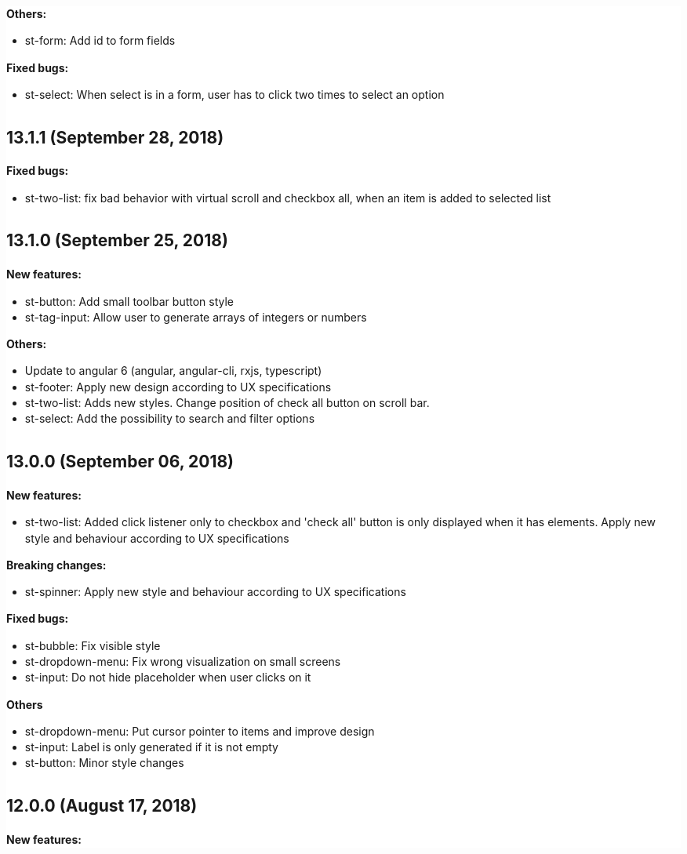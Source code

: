 **Others:**

* st-form: Add id to form fields

**Fixed bugs:**

* st-select: When select is in a form, user has to click two times to select an option


## 13.1.1  (September 28, 2018)

**Fixed bugs:**
 * st-two-list: fix bad behavior with virtual scroll and checkbox all, when an item is added to selected list


## 13.1.0 (September 25, 2018)

**New features:**

* st-button: Add small toolbar button style
* st-tag-input: Allow user to generate arrays of integers or numbers

**Others:**

* Update to angular 6 (angular, angular-cli, rxjs, typescript)
* st-footer: Apply new design according to UX specifications
* st-two-list: Adds new styles. Change position of check all button on scroll bar.
* st-select: Add the possibility to search and filter options


## 13.0.0 (September 06, 2018)

**New features:**

* st-two-list: Added click listener only to checkbox and 'check all' button is only displayed when it has elements. Apply new style and behaviour according to UX specifications

**Breaking changes:**

* st-spinner: Apply new style and behaviour according to UX specifications

**Fixed bugs:**

* st-bubble: Fix visible style
* st-dropdown-menu: Fix wrong visualization on small screens
* st-input: Do not hide placeholder when user clicks on it

**Others**

* st-dropdown-menu: Put cursor pointer to items and improve design
* st-input: Label is only generated if it is not empty
* st-button: Minor style changes


## 12.0.0 (August 17, 2018)

**New features:**
